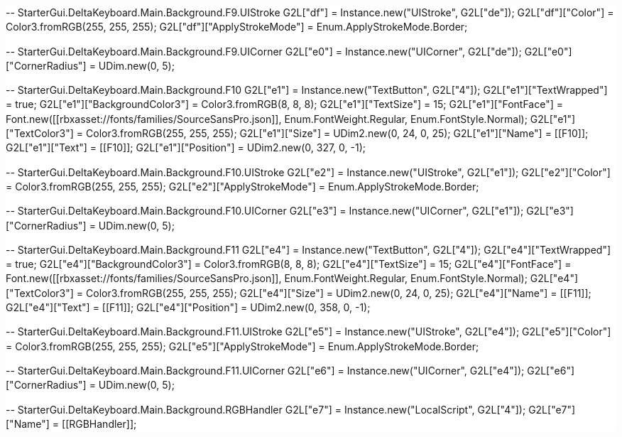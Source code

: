 -- StarterGui.DeltaKeyboard.Main.Background.F9.UIStroke
G2L["df"] = Instance.new("UIStroke", G2L["de"]);
G2L["df"]["Color"] = Color3.fromRGB(255, 255, 255);
G2L["df"]["ApplyStrokeMode"] = Enum.ApplyStrokeMode.Border;

-- StarterGui.DeltaKeyboard.Main.Background.F9.UICorner
G2L["e0"] = Instance.new("UICorner", G2L["de"]);
G2L["e0"]["CornerRadius"] = UDim.new(0, 5);

-- StarterGui.DeltaKeyboard.Main.Background.F10
G2L["e1"] = Instance.new("TextButton", G2L["4"]);
G2L["e1"]["TextWrapped"] = true;
G2L["e1"]["BackgroundColor3"] = Color3.fromRGB(8, 8, 8);
G2L["e1"]["TextSize"] = 15;
G2L["e1"]["FontFace"] = Font.new([[rbxasset://fonts/families/SourceSansPro.json]], Enum.FontWeight.Regular, Enum.FontStyle.Normal);
G2L["e1"]["TextColor3"] = Color3.fromRGB(255, 255, 255);
G2L["e1"]["Size"] = UDim2.new(0, 24, 0, 25);
G2L["e1"]["Name"] = [[F10]];
G2L["e1"]["Text"] = [[F10]];
G2L["e1"]["Position"] = UDim2.new(0, 327, 0, -1);

-- StarterGui.DeltaKeyboard.Main.Background.F10.UIStroke
G2L["e2"] = Instance.new("UIStroke", G2L["e1"]);
G2L["e2"]["Color"] = Color3.fromRGB(255, 255, 255);
G2L["e2"]["ApplyStrokeMode"] = Enum.ApplyStrokeMode.Border;

-- StarterGui.DeltaKeyboard.Main.Background.F10.UICorner
G2L["e3"] = Instance.new("UICorner", G2L["e1"]);
G2L["e3"]["CornerRadius"] = UDim.new(0, 5);

-- StarterGui.DeltaKeyboard.Main.Background.F11
G2L["e4"] = Instance.new("TextButton", G2L["4"]);
G2L["e4"]["TextWrapped"] = true;
G2L["e4"]["BackgroundColor3"] = Color3.fromRGB(8, 8, 8);
G2L["e4"]["TextSize"] = 15;
G2L["e4"]["FontFace"] = Font.new([[rbxasset://fonts/families/SourceSansPro.json]], Enum.FontWeight.Regular, Enum.FontStyle.Normal);
G2L["e4"]["TextColor3"] = Color3.fromRGB(255, 255, 255);
G2L["e4"]["Size"] = UDim2.new(0, 24, 0, 25);
G2L["e4"]["Name"] = [[F11]];
G2L["e4"]["Text"] = [[F11]];
G2L["e4"]["Position"] = UDim2.new(0, 358, 0, -1);

-- StarterGui.DeltaKeyboard.Main.Background.F11.UIStroke
G2L["e5"] = Instance.new("UIStroke", G2L["e4"]);
G2L["e5"]["Color"] = Color3.fromRGB(255, 255, 255);
G2L["e5"]["ApplyStrokeMode"] = Enum.ApplyStrokeMode.Border;

-- StarterGui.DeltaKeyboard.Main.Background.F11.UICorner
G2L["e6"] = Instance.new("UICorner", G2L["e4"]);
G2L["e6"]["CornerRadius"] = UDim.new(0, 5);

-- StarterGui.DeltaKeyboard.Main.Background.RGBHandler
G2L["e7"] = Instance.new("LocalScript", G2L["4"]);
G2L["e7"]["Name"] = [[RGBHandler]];
